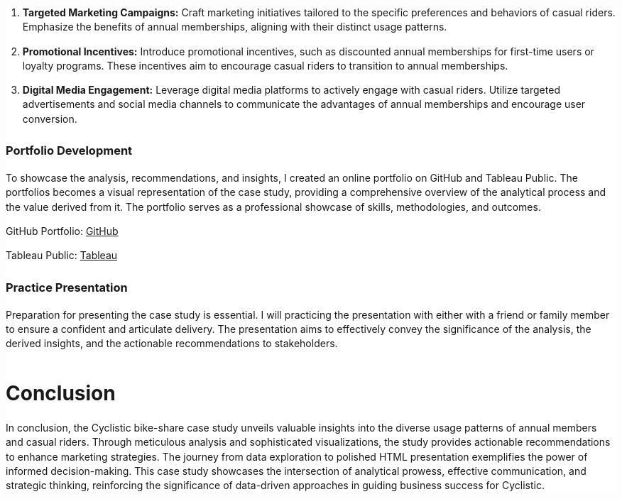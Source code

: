 1.  **Targeted Marketing Campaigns:** Craft marketing initiatives
    tailored to the specific preferences and behaviors of casual riders.
    Emphasize the benefits of annual memberships, aligning with their
    distinct usage patterns.

2.  **Promotional Incentives:** Introduce promotional incentives, such
    as discounted annual memberships for first-time users or loyalty
    programs. These incentives aim to encourage casual riders to
    transition to annual memberships.

3.  **Digital Media Engagement:** Leverage digital media platforms to
    actively engage with casual riders. Utilize targeted advertisements
    and social media channels to communicate the advantages of annual
    memberships and encourage user conversion.

### Portfolio Development

To showcase the analysis, recommendations, and insights, I created an
online portfolio on GitHub and Tableau Public. The portfolios becomes a
visual representation of the case study, providing a comprehensive
overview of the analytical process and the value derived from it. The
portfolio serves as a professional showcase of skills, methodologies,
and outcomes.

GitHub Portfolio:
[GitHub](https://github.com/Sirriche/Cyclistic-Bike-share-Analysis-Case-Study/blob/main/Bike-Share-CAse-Study.md)

Tableau Public:
[Tableau](https://public.tableau.com/app/profile/mira.che6636/viz/CapstoneProject_17078772571000/BikeShare)

### Practice Presentation

Preparation for presenting the case study is essential. I will
practicing the presentation with either with a friend or family member
to ensure a confident and articulate delivery. The presentation aims to
effectively convey the significance of the analysis, the derived
insights, and the actionable recommendations to stakeholders.

# Conclusion

In conclusion, the Cyclistic bike-share case study unveils valuable
insights into the diverse usage patterns of annual members and casual
riders. Through meticulous analysis and sophisticated visualizations,
the study provides actionable recommendations to enhance marketing
strategies. The journey from data exploration to polished HTML
presentation exemplifies the power of informed decision-making. This
case study showcases the intersection of analytical prowess, effective
communication, and strategic thinking, reinforcing the significance of
data-driven approaches in guiding business success for Cyclistic.
